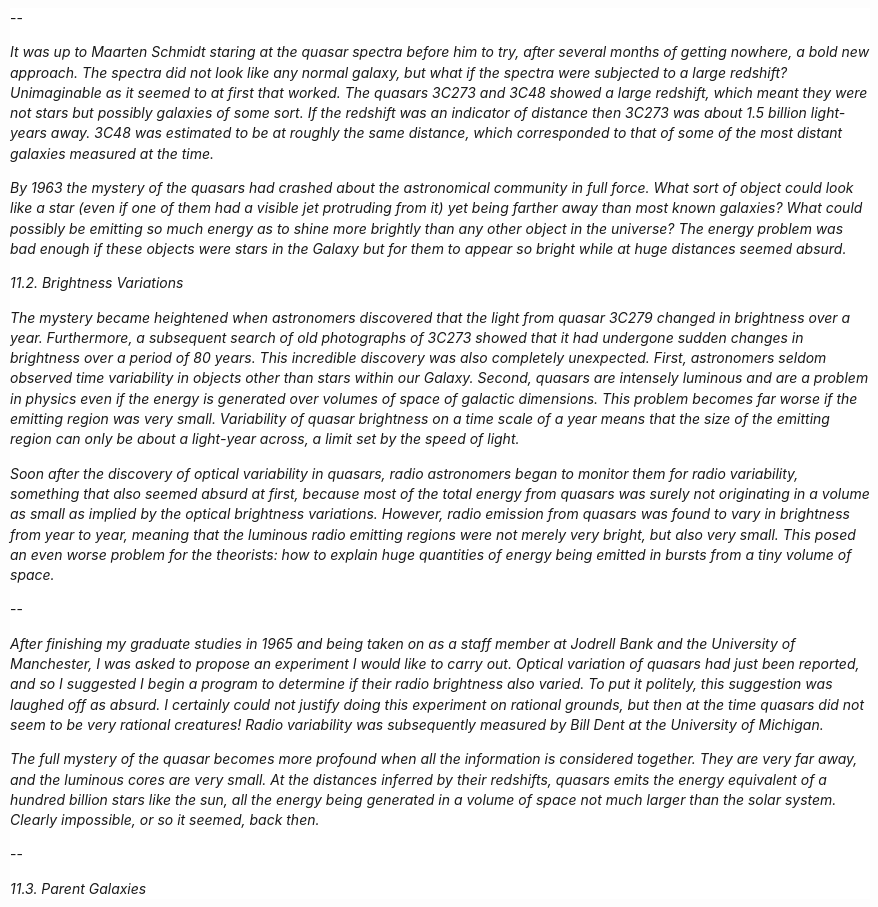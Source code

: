 --

_It was up to Maarten Schmidt staring at the quasar spectra before him to try, after several months of getting nowhere, a bold new approach. The spectra did not look like any normal galaxy, but what if the spectra were subjected to a large redshift? Unimaginable as it seemed to at first that worked. The quasars 3C273 and 3C48 showed a large redshift, which meant they were not stars but possibly galaxies of some sort. If the redshift was an indicator of distance then 3C273 was about 1.5 billion light-years away. 3C48 was estimated to be at roughly the same distance, which corresponded to that of some of the most distant galaxies measured at the time._

_By 1963 the mystery of the quasars had crashed about the astronomical community in full force. What sort of object could look like a star (even if one of them had a visible jet protruding from it) yet being farther away than most known galaxies? What could possibly be emitting so much energy as to shine more brightly than any other object in the universe? The energy problem was bad enough if these objects were stars in the Galaxy but for them to appear so bright while at huge distances seemed absurd._

_11.2. Brightness Variations_

_The mystery became heightened when astronomers discovered that the light from quasar 3C279 changed in brightness over a year. Furthermore, a subsequent search of old photographs of 3C273 showed that it had undergone sudden changes in brightness over a period of 80 years. This incredible discovery was also completely unexpected. First, astronomers seldom observed time variability in objects other than stars within our Galaxy. Second, quasars are intensely luminous and are a problem in physics even if the energy is generated over volumes of space of galactic dimensions. This problem becomes far worse if the emitting region was very small. Variability of quasar brightness on a time scale of a year means that the size of the emitting region can only be about a light-year across, a limit set by the speed of light._

_Soon after the discovery of optical variability in quasars, radio astronomers began to monitor them for radio variability, something that also seemed absurd at first, because most of the total energy from quasars was surely not originating in a volume as small as implied by the optical brightness variations. However, radio emission from quasars was found to vary in brightness from year to year, meaning that the luminous radio emitting regions were not merely very bright, but also very small. This posed an even worse problem for the theorists: how to explain huge quantities of energy being emitted in bursts from a tiny volume of space._

--

_After finishing my graduate studies in 1965 and being taken on as a staff member at Jodrell Bank and the University of Manchester, I was asked to propose an experiment I would like to carry out. Optical variation of quasars had just been reported, and so I suggested I begin a program to determine if their radio brightness also varied. To put it politely, this suggestion was laughed off as absurd. I certainly could not justify doing this experiment on rational grounds, but then at the time quasars did not seem to be very rational creatures! Radio variability was subsequently measured by Bill Dent at the University of Michigan._

_The full mystery of the quasar becomes more profound when all the information is considered together. They are very far away, and the luminous cores are very small. At the distances inferred by their redshifts, quasars emits the energy equivalent of a hundred billion stars like the sun, all the energy being generated in a volume of space not much larger than the solar system. Clearly impossible, or so it seemed, back then._

--

_11.3. Parent Galaxies_
